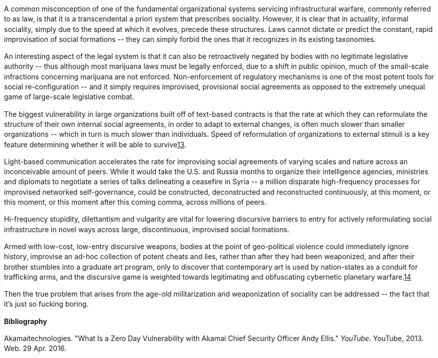 A common misconception of one of the fundamental organizational systems servicing infrastructural warfare, commonly referred to as law, is that it is a transcendental a priori system that prescribes sociality. However, it is clear that in actuality, informal sociality, simply due to the speed at which it evolves, precede these structures. Laws cannot dictate or predict the constant, rapid improvisation of social formations -- they can simply forbid the ones that it recognizes in its existing taxonomies.

An interesting aspect of the legal system is that it can also be retroactively negated by bodies with no legitimate legislative authority -- thus although most marijuana laws must be legally enforced, due to a shift in public opinion, much of the small-scale infractions concerning marijuana are not enforced. Non-enforcement of regulatory mechanisms is one of the most potent tools for social re-configuration -- and it simply requires improvised, provisional social agreements as opposed to the extremely unequal game of large-scale legislative combat.

The biggest vulnerability in large organizations built off of text-based contracts is that the rate at which they can reformulate the structure of their own internal social agreements, in order to adapt to external changes, is often much slower than smaller organizations -- which in turn is much slower than individuals. Speed of reformulation of organizations to external stimuli is a key feature determining whether it will be able to survive[13](#sdfootnote13sym).

Light-based communication accelerates the rate for improvising social agreements of varying scales and nature across an inconceivable amount of peers. While it would take the U.S. and Russia months to organize their intelligence agencies, ministries and diplomats to negotiate a series of talks delineating a ceasefire in Syria -- a million disparate high-frequency processes for improvised networked self-governance, could be constructed, deconstructed and reconstructed continuously, at this moment, or this moment, or this moment after this coming comma, across millions of peers.

Hi-frequency stupidity, dilettantism and vulgarity are vital for lowering discursive barriers to entry for actively reformulating social infrastructure in novel ways across large, discontinuous, improvised social formations.

Armed with low-cost, low-entry discursive weapons, bodies at the point of geo-political violence could immediately ignore history, improvise an ad-hoc collection of potent cheats and lies, rather than after they had been weaponized, and after their brother stumbles into a graduate art program, only to discover that contemporary art is used by nation-states as a conduit for trafficking arms, and the discursive game is weighted towards legitimating and obfuscating cybernetic planetary warfare.[14](#sdfootnote14sym)

Then the true problem that arises from the age-old militarization and weaponization of sociality can be addressed -- the fact that it’s just so fucking boring.

  

  

  

  

  

  

  

  

  

**Bibliography**

  

Akamaitechnologies. "What Is a Zero Day Vulnerability with Akamai Chief Security Officer Andy Ellis." _YouTube_. YouTube, 2013. Web. 29 Apr. 2016.
